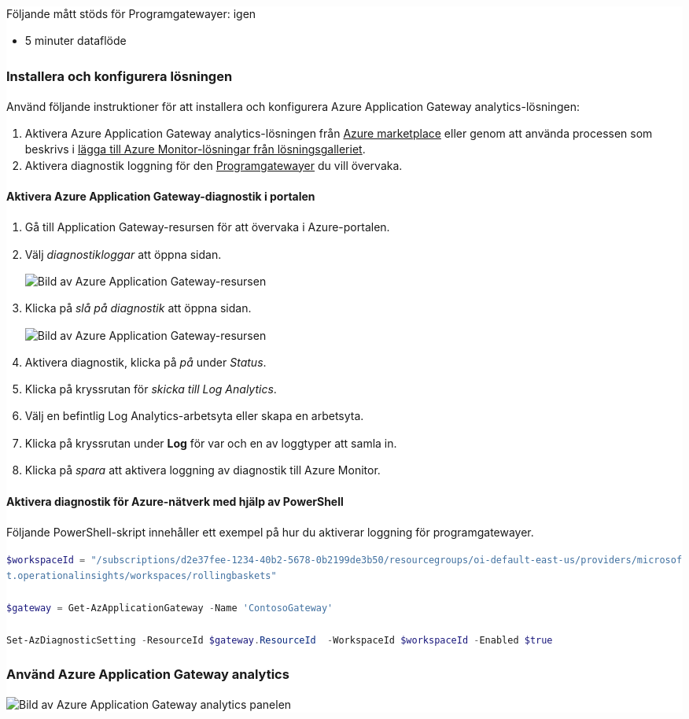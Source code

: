 Följande mått stöds för Programgatewayer: igen


* 5 minuter dataflöde

### <a name="install-and-configure-the-solution"></a>Installera och konfigurera lösningen
Använd följande instruktioner för att installera och konfigurera Azure Application Gateway analytics-lösningen:

1. Aktivera Azure Application Gateway analytics-lösningen från [Azure marketplace](https://azuremarketplace.microsoft.com/marketplace/apps/Microsoft.AzureAppGatewayAnalyticsOMS?tab=Overview) eller genom att använda processen som beskrivs i [lägga till Azure Monitor-lösningar från lösningsgalleriet](../../azure-monitor/insights/solutions.md).
2. Aktivera diagnostik loggning för den [Programgatewayer](../../application-gateway/application-gateway-diagnostics.md) du vill övervaka.

#### <a name="enable-azure-application-gateway-diagnostics-in-the-portal"></a>Aktivera Azure Application Gateway-diagnostik i portalen

1. Gå till Application Gateway-resursen för att övervaka i Azure-portalen.
2. Välj *diagnostikloggar* att öppna sidan.

   ![Bild av Azure Application Gateway-resursen](media/azure-networking-analytics/log-analytics-appgateway-enable-diagnostics01.png)
3. Klicka på *slå på diagnostik* att öppna sidan.

   ![Bild av Azure Application Gateway-resursen](media/azure-networking-analytics/log-analytics-appgateway-enable-diagnostics02.png)
4. Aktivera diagnostik, klicka på *på* under *Status*.
5. Klicka på kryssrutan för *skicka till Log Analytics*.
6. Välj en befintlig Log Analytics-arbetsyta eller skapa en arbetsyta.
7. Klicka på kryssrutan under **Log** för var och en av loggtyper att samla in.
8. Klicka på *spara* att aktivera loggning av diagnostik till Azure Monitor.

#### <a name="enable-azure-network-diagnostics-using-powershell"></a>Aktivera diagnostik för Azure-nätverk med hjälp av PowerShell

Följande PowerShell-skript innehåller ett exempel på hur du aktiverar loggning för programgatewayer.

```powershell
$workspaceId = "/subscriptions/d2e37fee-1234-40b2-5678-0b2199de3b50/resourcegroups/oi-default-east-us/providers/microsoft.operationalinsights/workspaces/rollingbaskets"

$gateway = Get-AzApplicationGateway -Name 'ContosoGateway'

Set-AzDiagnosticSetting -ResourceId $gateway.ResourceId  -WorkspaceId $workspaceId -Enabled $true
```

### <a name="use-azure-application-gateway-analytics"></a>Använd Azure Application Gateway analytics
![Bild av Azure Application Gateway analytics panelen](media/azure-networking-analytics/log-analytics-appgateway-tile.png)
